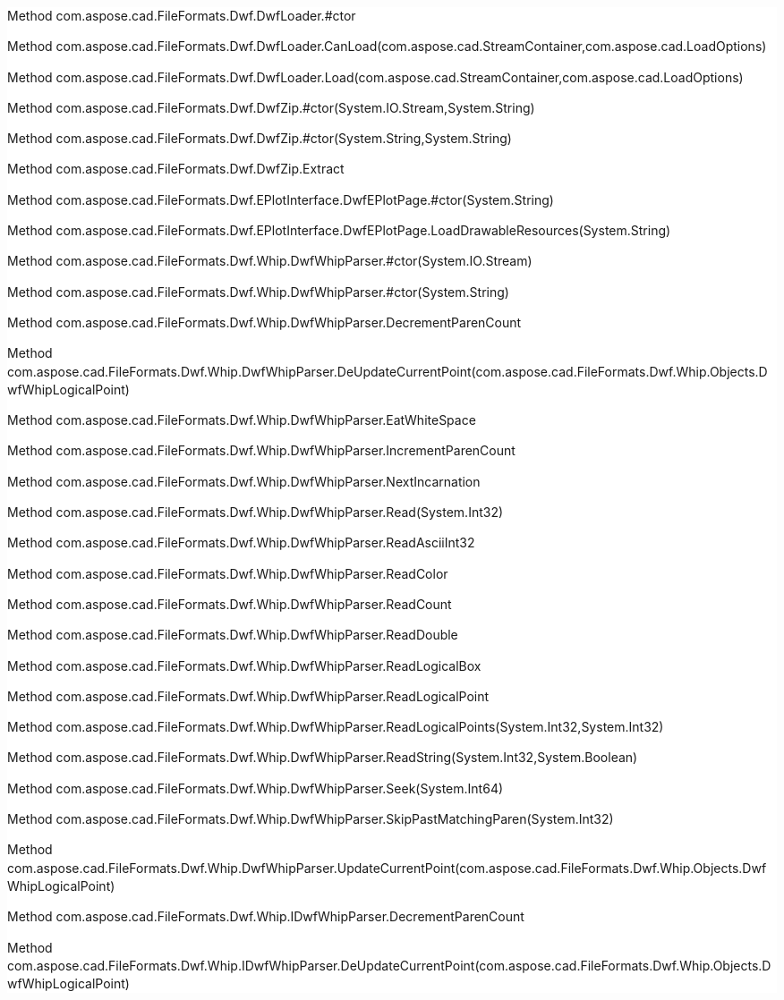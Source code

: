 Method com.aspose.cad.FileFormats.Dwf.DwfLoader.#ctor

Method com.aspose.cad.FileFormats.Dwf.DwfLoader.CanLoad(com.aspose.cad.StreamContainer,com.aspose.cad.LoadOptions)

Method com.aspose.cad.FileFormats.Dwf.DwfLoader.Load(com.aspose.cad.StreamContainer,com.aspose.cad.LoadOptions)

Method com.aspose.cad.FileFormats.Dwf.DwfZip.#ctor(System.IO.Stream,System.String)

Method com.aspose.cad.FileFormats.Dwf.DwfZip.#ctor(System.String,System.String)

Method com.aspose.cad.FileFormats.Dwf.DwfZip.Extract

Method com.aspose.cad.FileFormats.Dwf.EPlotInterface.DwfEPlotPage.#ctor(System.String)

Method com.aspose.cad.FileFormats.Dwf.EPlotInterface.DwfEPlotPage.LoadDrawableResources(System.String)

Method com.aspose.cad.FileFormats.Dwf.Whip.DwfWhipParser.#ctor(System.IO.Stream)

Method com.aspose.cad.FileFormats.Dwf.Whip.DwfWhipParser.#ctor(System.String)

Method com.aspose.cad.FileFormats.Dwf.Whip.DwfWhipParser.DecrementParenCount

Method com.aspose.cad.FileFormats.Dwf.Whip.DwfWhipParser.DeUpdateCurrentPoint(com.aspose.cad.FileFormats.Dwf.Whip.Objects.DwfWhipLogicalPoint)

Method com.aspose.cad.FileFormats.Dwf.Whip.DwfWhipParser.EatWhiteSpace

Method com.aspose.cad.FileFormats.Dwf.Whip.DwfWhipParser.IncrementParenCount

Method com.aspose.cad.FileFormats.Dwf.Whip.DwfWhipParser.NextIncarnation

Method com.aspose.cad.FileFormats.Dwf.Whip.DwfWhipParser.Read(System.Int32)

Method com.aspose.cad.FileFormats.Dwf.Whip.DwfWhipParser.ReadAsciiInt32

Method com.aspose.cad.FileFormats.Dwf.Whip.DwfWhipParser.ReadColor

Method com.aspose.cad.FileFormats.Dwf.Whip.DwfWhipParser.ReadCount

Method com.aspose.cad.FileFormats.Dwf.Whip.DwfWhipParser.ReadDouble

Method com.aspose.cad.FileFormats.Dwf.Whip.DwfWhipParser.ReadLogicalBox

Method com.aspose.cad.FileFormats.Dwf.Whip.DwfWhipParser.ReadLogicalPoint

Method com.aspose.cad.FileFormats.Dwf.Whip.DwfWhipParser.ReadLogicalPoints(System.Int32,System.Int32)

Method com.aspose.cad.FileFormats.Dwf.Whip.DwfWhipParser.ReadString(System.Int32,System.Boolean)

Method com.aspose.cad.FileFormats.Dwf.Whip.DwfWhipParser.Seek(System.Int64)

Method com.aspose.cad.FileFormats.Dwf.Whip.DwfWhipParser.SkipPastMatchingParen(System.Int32)

Method com.aspose.cad.FileFormats.Dwf.Whip.DwfWhipParser.UpdateCurrentPoint(com.aspose.cad.FileFormats.Dwf.Whip.Objects.DwfWhipLogicalPoint)

Method com.aspose.cad.FileFormats.Dwf.Whip.IDwfWhipParser.DecrementParenCount

Method com.aspose.cad.FileFormats.Dwf.Whip.IDwfWhipParser.DeUpdateCurrentPoint(com.aspose.cad.FileFormats.Dwf.Whip.Objects.DwfWhipLogicalPoint)
